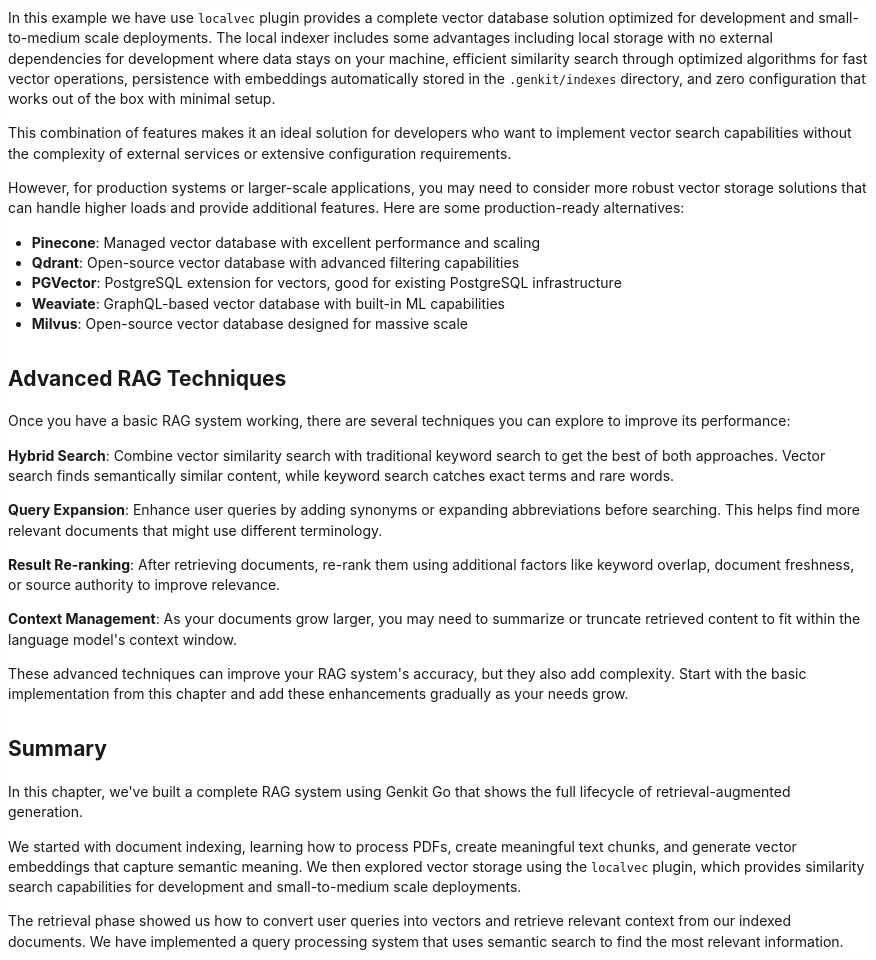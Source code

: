 In this example we have use `localvec` plugin provides a complete vector database solution optimized for development and small-to-medium scale deployments. The local indexer includes some advantages including local storage with no external dependencies for development where data stays on your machine, efficient similarity search through optimized algorithms for fast vector operations, persistence with embeddings automatically stored in the `.genkit/indexes` directory, and zero configuration that works out of the box with minimal setup.

This combination of features makes it an ideal solution for developers who want to implement vector search capabilities without the complexity of external services or extensive configuration requirements.

However, for production systems or larger-scale applications, you may need to consider more robust vector storage solutions that can handle higher loads and provide additional features. Here are some production-ready alternatives:

- **Pinecone**: Managed vector database with excellent performance and scaling
- **Qdrant**: Open-source vector database with advanced filtering capabilities
- **PGVector**: PostgreSQL extension for vectors, good for existing PostgreSQL infrastructure
- **Weaviate**: GraphQL-based vector database with built-in ML capabilities
- **Milvus**: Open-source vector database designed for massive scale


## Advanced RAG Techniques

Once you have a basic RAG system working, there are several techniques you can explore to improve its performance:

**Hybrid Search**: Combine vector similarity search with traditional keyword search to get the best of both approaches. Vector search finds semantically similar content, while keyword search catches exact terms and rare words.

**Query Expansion**: Enhance user queries by adding synonyms or expanding abbreviations before searching. This helps find more relevant documents that might use different terminology.

**Result Re-ranking**: After retrieving documents, re-rank them using additional factors like keyword overlap, document freshness, or source authority to improve relevance.

**Context Management**: As your documents grow larger, you may need to summarize or truncate retrieved content to fit within the language model's context window.

These advanced techniques can improve your RAG system's accuracy, but they also add complexity. Start with the basic implementation from this chapter and add these enhancements gradually as your needs grow.

## Summary

In this chapter, we've built a complete RAG system using Genkit Go that shows the full lifecycle of retrieval-augmented generation.

We started with document indexing, learning how to process PDFs, create meaningful text chunks, and generate vector embeddings that capture semantic meaning. We then explored vector storage using the `localvec` plugin, which provides similarity search capabilities for development and small-to-medium scale deployments.

The retrieval phase showed us how to convert user queries into vectors and retrieve relevant context from our indexed documents. We have implemented a query processing system that uses semantic search to find the most relevant information.
